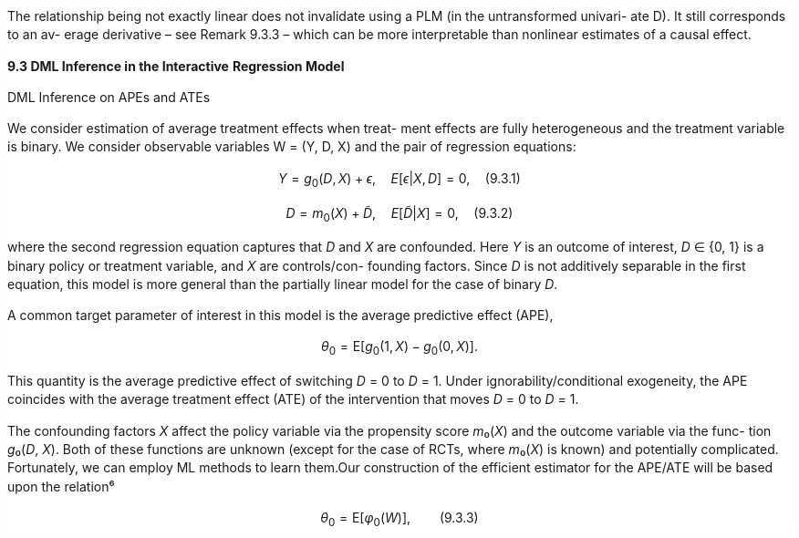 The relationship being not exactly
linear does not invalidate using a
PLM (in the untransformed univari-
ate D). It still corresponds to an av-
erage derivative – see Remark 9.3.3
– which can be more interpretable
than nonlinear estimates of a causal
effect.

**9.3 DML Inference in the Interactive**
**Regression Model**

DML Inference on APEs and ATEs

We consider estimation of average treatment effects when treat-
ment effects are fully heterogeneous and the treatment variable
is binary. We consider observable variables W = (Y, D, X) and
the pair of regression equations:

$$
Y = g_0(D, X) + \epsilon, \quad E[\epsilon | X, D] = 0, \quad (9.3.1)
$$

$$
D = m_0(X) + \tilde{D}, \quad E[\tilde{D} | X] = 0, \quad (9.3.2)
$$

where the second regression equation captures that *D* and *X*
are confounded. Here *Y* is an outcome of interest, *D* ∈ {0, 1} is
a binary policy or treatment variable, and *X* are controls/con-
founding factors. Since *D* is not additively separable in the first
equation, this model is more general than the partially linear
model for the case of binary *D*.

A common target parameter of interest in this model is the
average predictive effect (APE),

$$
\theta_0 = \mathrm{E}[g_0(1, X) - g_0(0, X)].
$$

This quantity is the average predictive effect of switching *D* =
0 to *D* = 1. Under ignorability/conditional exogeneity, the
APE coincides with the average treatment effect (ATE) of the
intervention that moves *D* = 0 to *D* = 1.

The confounding factors *X* affect the policy variable via the
propensity score *m*₀(*X*) and the outcome variable via the func-
tion *g*₀(*D*, *X*). Both of these functions are unknown (except
for the case of RCTs, where *m*₀(*X*) is known) and potentially
complicated. Fortunately, we can employ ML methods to learn
them.Our construction of the efficient estimator for the APE/ATE
will be based upon the relation⁶

$$
\theta_0 = \mathrm{E}[\varphi_0(W)], \qquad (9.3.3)
$$
